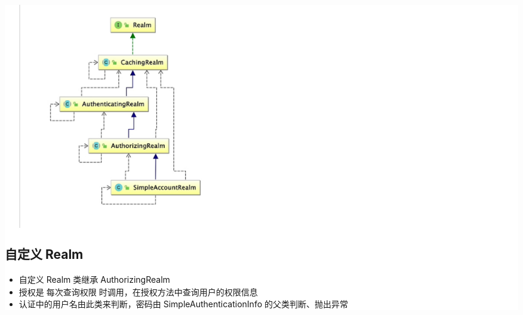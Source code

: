 > <img src="Shiro自学笔记md版.assets/image-20220411164346003.png" alt="image-20220411164346003" style="zoom:43%;" />



## 自定义 Realm 

- 自定义 Realm 类继承 AuthorizingRealm
- 授权是 每次查询权限 时调用，在授权方法中查询用户的权限信息
- 认证中的用户名由此类来判断，密码由 SimpleAuthenticationInfo 的父类判断、抛出异常
